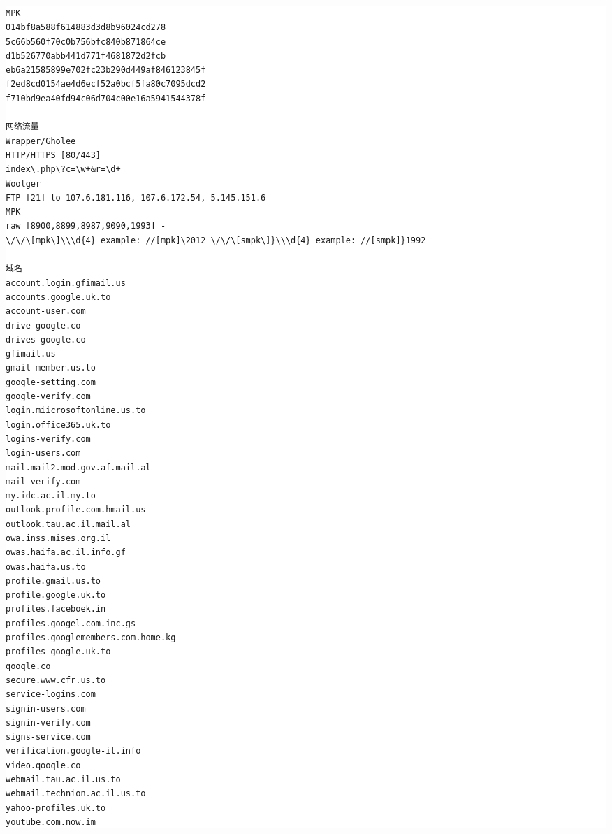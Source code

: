     MPK
    014bf8a588f614883d3d8b96024cd278
    5c66b560f70c0b756bfc840b871864ce
    d1b526770abb441d771f4681872d2fcb
    eb6a21585899e702fc23b290d449af846123845f
    f2ed8cd0154ae4d6ecf52a0bcf5fa80c7095dcd2
    f710bd9ea40fd94c06d704c00e16a5941544378f    
    
    网络流量
    Wrapper/Gholee
    HTTP/HTTPS [80/443]
    index\.php\?c=\w+&r=\d+
    Woolger
    FTP [21] to 107.6.181.116, 107.6.172.54, 5.145.151.6
    MPK
    raw [8900,8899,8987,9090,1993] -
    \/\/\[mpk\]\\\d{4} example: //[mpk]\2012 \/\/\[smpk\]}\\\d{4} example: //[smpk]}1992    
    
    域名
    account.login.gfimail.us
    accounts.google.uk.to
    account-user.com
    drive-google.co
    drives-google.co
    gfimail.us
    gmail-member.us.to
    google-setting.com
    google-verify.com
    login.miicrosoftonline.us.to
    login.office365.uk.to
    logins-verify.com
    login-users.com
    mail.mail2.mod.gov.af.mail.al
    mail-verify.com
    my.idc.ac.il.my.to
    outlook.profile.com.hmail.us
    outlook.tau.ac.il.mail.al
    owa.inss.mises.org.il
    owas.haifa.ac.il.info.gf
    owas.haifa.us.to
    profile.gmail.us.to
    profile.google.uk.to
    profiles.faceboek.in
    profiles.googel.com.inc.gs
    profiles.googlemembers.com.home.kg
    profiles-google.uk.to
    qooqle.co
    secure.www.cfr.us.to
    service-logins.com
    signin-users.com
    signin-verify.com
    signs-service.com
    verification.google-it.info
    video.qooqle.co
    webmail.tau.ac.il.us.to
    webmail.technion.ac.il.us.to
    yahoo-profiles.uk.to
    youtube.com.now.im    
    